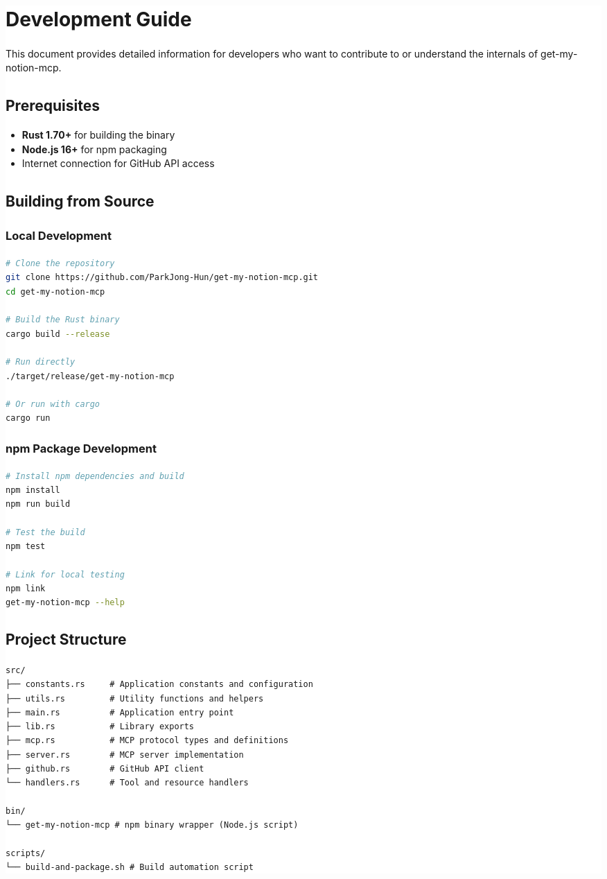 # Development Guide

This document provides detailed information for developers who want to contribute to or understand the internals of get-my-notion-mcp.

## Prerequisites

- **Rust 1.70+** for building the binary
- **Node.js 16+** for npm packaging
- Internet connection for GitHub API access

## Building from Source

### Local Development

```bash
# Clone the repository
git clone https://github.com/ParkJong-Hun/get-my-notion-mcp.git
cd get-my-notion-mcp

# Build the Rust binary
cargo build --release

# Run directly
./target/release/get-my-notion-mcp

# Or run with cargo
cargo run
```

### npm Package Development

```bash
# Install npm dependencies and build
npm install
npm run build

# Test the build
npm test

# Link for local testing
npm link
get-my-notion-mcp --help
```

## Project Structure

```
src/
├── constants.rs     # Application constants and configuration
├── utils.rs         # Utility functions and helpers
├── main.rs          # Application entry point
├── lib.rs           # Library exports
├── mcp.rs           # MCP protocol types and definitions
├── server.rs        # MCP server implementation
├── github.rs        # GitHub API client
└── handlers.rs      # Tool and resource handlers

bin/
└── get-my-notion-mcp # npm binary wrapper (Node.js script)

scripts/
└── build-and-package.sh # Build automation script
```